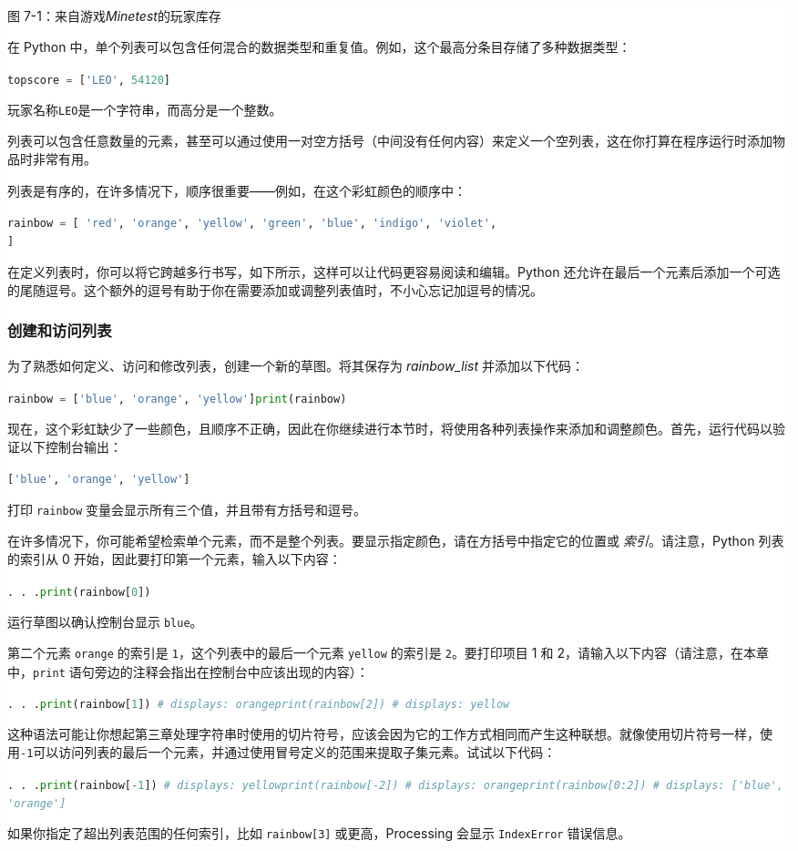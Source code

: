 图 7-1：来自游戏*Minetest*的玩家库存

在 Python 中，单个列表可以包含任何混合的数据类型和重复值。例如，这个最高分条目存储了多种数据类型：

```py
topscore = ['LEO', 54120] 
```

玩家名称`LEO`是一个字符串，而高分是一个整数。

列表可以包含任意数量的元素，甚至可以通过使用一对空方括号（中间没有任何内容）来定义一个空列表，这在你打算在程序运行时添加物品时非常有用。

列表是有序的，在许多情况下，顺序很重要——例如，在这个彩虹颜色的顺序中：

```py
rainbow = [ 'red', 'orange', 'yellow', 'green', 'blue', 'indigo', 'violet',
]
```

在定义列表时，你可以将它跨越多行书写，如下所示，这样可以让代码更容易阅读和编辑。Python 还允许在最后一个元素后添加一个可选的尾随逗号。这个额外的逗号有助于你在需要添加或调整列表值时，不小心忘记加逗号的情况。

### 创建和访问列表

为了熟悉如何定义、访问和修改列表，创建一个新的草图。将其保存为 *rainbow_list* 并添加以下代码：

```py
rainbow = ['blue', 'orange', 'yellow']print(rainbow)
```

现在，这个彩虹缺少了一些颜色，且顺序不正确，因此在你继续进行本节时，将使用各种列表操作来添加和调整颜色。首先，运行代码以验证以下控制台输出：

```py
['blue', 'orange', 'yellow']
```

打印 `rainbow` 变量会显示所有三个值，并且带有方括号和逗号。

在许多情况下，你可能希望检索单个元素，而不是整个列表。要显示指定颜色，请在方括号中指定它的位置或 *索引*。请注意，Python 列表的索引从 0 开始，因此要打印第一个元素，输入以下内容：

```py
. . .print(rainbow[0])
```

运行草图以确认控制台显示 `blue`。

第二个元素 `orange` 的索引是 `1`，这个列表中的最后一个元素 `yellow` 的索引是 `2`。要打印项目 1 和 2，请输入以下内容（请注意，在本章中，`print` 语句旁边的注释会指出在控制台中应该出现的内容）：

```py
. . .print(rainbow[1]) # displays: orangeprint(rainbow[2]) # displays: yellow
```

这种语法可能让你想起第三章处理字符串时使用的切片符号，应该会因为它的工作方式相同而产生这种联想。就像使用切片符号一样，使用`-1`可以访问列表的最后一个元素，并通过使用冒号定义的范围来提取子集元素。试试以下代码：

```py
. . .print(rainbow[-1]) # displays: yellowprint(rainbow[-2]) # displays: orangeprint(rainbow[0:2]) # displays: ['blue', 'orange']
```

如果你指定了超出列表范围的任何索引，比如 `rainbow[3]` 或更高，Processing 会显示 `IndexError` 错误信息。
